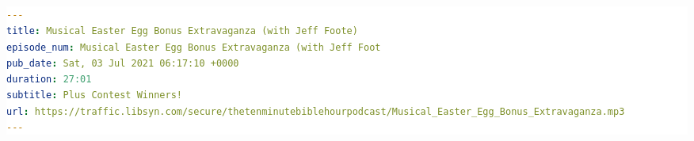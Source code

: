 ```yaml
---
title: Musical Easter Egg Bonus Extravaganza (with Jeff Foote)
episode_num: Musical Easter Egg Bonus Extravaganza (with Jeff Foot
pub_date: Sat, 03 Jul 2021 06:17:10 +0000
duration: 27:01
subtitle: Plus Contest Winners!
url: https://traffic.libsyn.com/secure/thetenminutebiblehourpodcast/Musical_Easter_Egg_Bonus_Extravaganza.mp3
---
```

